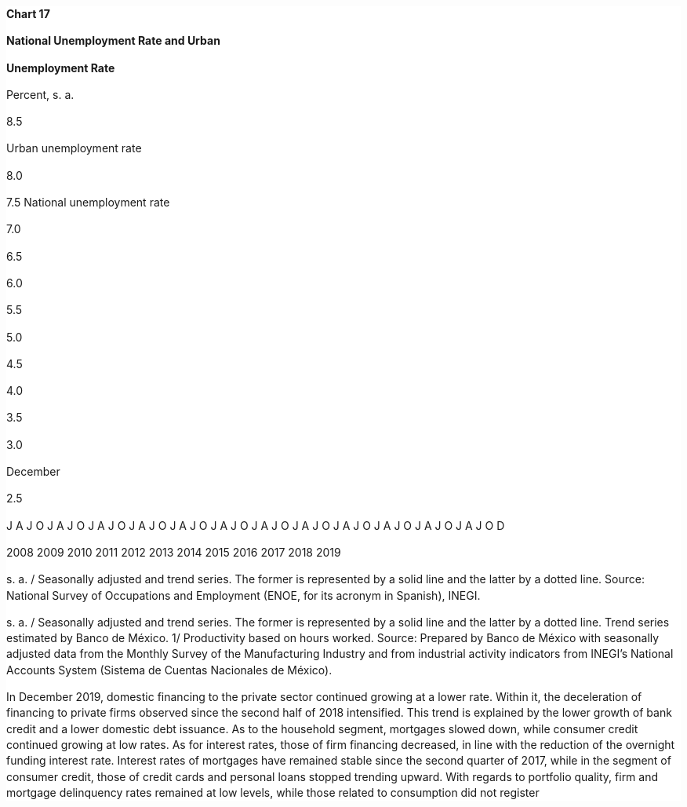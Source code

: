 **Chart 17**

**National Unemployment Rate and Urban**

**Unemployment Rate**

Percent, s. a.

8.5

Urban unemployment rate

8.0

7.5 National unemployment rate

7.0

6.5

6.0

5.5

5.0

4.5

4.0

3.5

3.0

December

2.5

J A J O J A J O J A J O J A J O J A J O J A J O J A J O J A J O J A J O J A J O J A J O J A J O D

2008 2009 2010 2011 2012 2013 2014 2015 2016 2017 2018 2019

s. a. / Seasonally adjusted and trend series. The former is represented by a
solid line and the latter by a dotted line.
Source: National Survey of Occupations and Employment (ENOE, for its
acronym in Spanish), INEGI.


s. a. / Seasonally adjusted and trend series. The former is represented by a
solid line and the latter by a dotted line. Trend series estimated by Banco
de México.
1/ Productivity based on hours worked.
Source: Prepared by Banco de México with seasonally adjusted data from
the Monthly Survey of the Manufacturing Industry and from industrial activity
indicators from INEGI’s National Accounts System (Sistema de Cuentas
Nacionales de México).

In December 2019, domestic financing to the private
sector continued growing at a lower rate. Within it,
the deceleration of financing to private firms
observed since the second half of 2018 intensified.
This trend is explained by the lower growth of bank
credit and a lower domestic debt issuance. As to the
household segment, mortgages slowed down, while
consumer credit continued growing at low rates. As
for interest rates, those of firm financing decreased,
in line with the reduction of the overnight funding
interest rate. Interest rates of mortgages have
remained stable since the second quarter of 2017,
while in the segment of consumer credit, those of
credit cards and personal loans stopped trending
upward. With regards to portfolio quality, firm and
mortgage delinquency rates remained at low levels,
while those related to consumption did not register